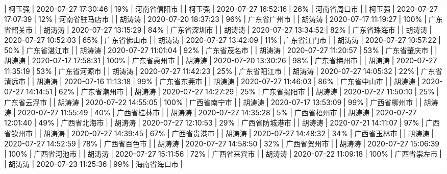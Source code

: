 |	柯玉强	|	2020-07-27 17:30:46	|	 19%	|	河南省信阳市	|
|	柯玉强	|	2020-07-27 16:52:16	|	 26%	|	河南省周口市	|
|	柯玉强	|	2020-07-27 17:07:39	|	 12%	|	河南省驻马店市	|
|	胡涛涛	|	2020-07-20 18:37:23	|	 96%	|	广东省广州市	|
|	胡涛涛	|	2020-07-17 11:19:27	|	100%	|	广东省韶关市	|
|	胡涛涛	|	2020-07-27 13:15:29	|	 84%	|	广东省深圳市	|
|	胡涛涛	|	2020-07-27 13:34:52	|	 82%	|	广东省珠海市	|
|	胡涛涛	|	2020-07-27 10:52:03	|	 65%	|	广东省佛山市	|
|	胡涛涛	|	2020-07-27 13:42:09	|	 11%	|	广东省江门市	|
|	胡涛涛	|	2020-07-27 10:57:22	|	 50%	|	广东省湛江市	|
|	胡涛涛	|	2020-07-27 11:01:04	|	 92%	|	广东省茂名市	|
|	胡涛涛	|	2020-07-27 11:20:57	|	 53%	|	广东省肇庆市	|
|	胡涛涛	|	2020-07-17 17:58:31	|	100%	|	广东省惠州市	|
|	胡涛涛	|	2020-07-20 13:30:26	|	 98%	|	广东省梅州市	|
|	胡涛涛	|	2020-07-27 11:35:19	|	 53%	|	广东省河源市	|
|	胡涛涛	|	2020-07-27 11:42:23	|	 25%	|	广东省阳江市	|
|	胡涛涛	|	2020-07-27 14:05:32	|	 22%	|	广东省清远市	|
|	胡涛涛	|	2020-07-16 11:13:18	|	 99%	|	广东省东莞市	|
|	胡涛涛	|	2020-07-27 11:46:03	|	 86%	|	广东省中山市	|
|	胡涛涛	|	2020-07-27 14:14:51	|	 62%	|	广东省潮州市	|
|	胡涛涛	|	2020-07-27 14:27:29	|	 25%	|	广东省揭阳市	|
|	胡涛涛	|	2020-07-27 11:50:10	|	 25%	|	广东省云浮市	|
|	胡涛涛	|	2020-07-22 14:55:05	|	100%	|	广西省南宁市	|
|	胡涛涛	|	2020-07-17 13:53:09	|	 99%	|	广西省柳州市	|
|	胡涛涛	|	2020-07-27 11:55:49	|	 40%	|	广西省桂林市	|
|	胡涛涛	|	2020-07-27 14:35:28	|	  5%	|	广西省梧州市	|
|	胡涛涛	|	2020-07-27 12:01:40	|	 49%	|	广西省北海市	|
|	胡涛涛	|	2020-07-27 12:10:53	|	 29%	|	广西省防城港市	|
|	胡涛涛	|	2020-07-21 14:11:07	|	 97%	|	广西省钦州市	|
|	胡涛涛	|	2020-07-27 14:39:45	|	 67%	|	广西省贵港市	|
|	胡涛涛	|	2020-07-27 14:48:32	|	 34%	|	广西省玉林市	|
|	胡涛涛	|	2020-07-27 14:52:59	|	 78%	|	广西省百色市	|
|	胡涛涛	|	2020-07-27 14:58:50	|	 32%	|	广西省贺州市	|
|	胡涛涛	|	2020-07-27 15:06:39	|	100%	|	广西省河池市	|
|	胡涛涛	|	2020-07-27 15:11:56	|	 72%	|	广西省来宾市	|
|	胡涛涛	|	2020-07-22 11:09:18	|	100%	|	广西省崇左市	|
|	胡涛涛	|	2020-07-23 11:25:36	|	 99%	|	海南省海口市	|